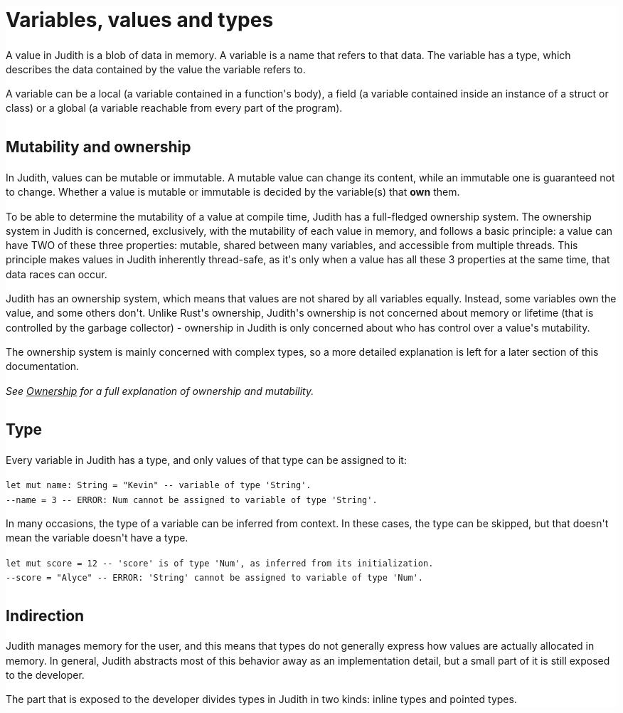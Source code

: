 # Variables, values and types
A value in Judith is a blob of data in memory. A variable is a name that refers to that data. The variable has a type, which describes the data contained by the value the variable refers to.

A variable can be a local (a variable contained in a function's body), a field (a variable contained inside an instance of a struct or class) or a global (a variable reachable from every part of the program).

## Mutability and ownership
In Judith, values can be mutable or immutable. A mutable value can change its content, while an immutable one is guaranteed not to change. Whether a value is mutable or immutable is decided by the variable(s) that **own** them.

To be able to determine the mutability of a value at compile time, Judith has a full-fledged ownership system. The ownership system in Judith is concerned, exclusively, with the mutability of each value in memory, and follows a basic principle: a value can have  TWO of these three properties: mutable, shared between many variables, and accessible from multiple threads. This principle makes values in Judith inherently thread-safe, as it's only when a value has all these 3 properties at the same time, that data races can occur.

Judith has an ownership system, which means that values are not shared by all variables equally. Instead, some variables own the value, and some others don't. Unlike Rust's ownership, Judith's ownership is not concerned about memory or lifetime (that is controlled by the garbage collector) - ownership in Judith is only concerned about who has control over a value's mutability.

The ownership system is mainly concerned with complex types, so a more detailed explanation is left for a later section of this documentation.

<quote>_See [Ownership](#ownership) for a full explanation of ownership and mutability._</quote>

## Type
Every variable in Judith has a type, and only values of that type can be assigned to it:

```judith
let mut name: String = "Kevin" -- variable of type 'String'.
--name = 3 -- ERROR: Num cannot be assigned to variable of type 'String'.
```

In many occasions, the type of a variable can be inferred from context. In these cases, the type can be skipped, but that doesn't mean the variable doesn't have a type.

```judith
let mut score = 12 -- 'score' is of type 'Num', as inferred from its initialization.
--score = "Alyce" -- ERROR: 'String' cannot be assigned to variable of type 'Num'.
```

## Indirection
Judith manages memory for the user, and this means that types do not generally express how values are actually allocated in memory. In general, Judith abstracts most of this behavior away as an implementation detail, but a small part of it is still exposed to the developer.

The part that is exposed to the developer divides types in Judith in two kinds: inline types and pointed types.
